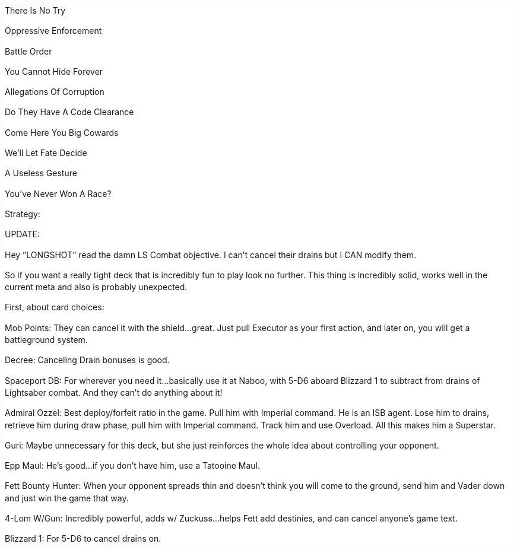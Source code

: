There Is No Try

Oppressive Enforcement

Battle Order

You Cannot Hide Forever

Allegations Of Corruption

Do They Have A Code Clearance

Come Here You Big Cowards

We’ll Let Fate Decide

A Useless Gesture

You’ve Never Won A Race? 

Strategy: 

UPDATE:

Hey ”LONGSHOT” read the damn LS Combat objective.  I can’t cancel their drains but I CAN modify them.


So if you want a really tight deck that is incredibly fun to play look no further.  This thing is incredibly solid, works well in the current meta and also is probably unexpected.


First, about card choices:

Mob Points: They can cancel it with the shield...great.  Just pull Executor as your first action, and later on, you will get a battleground system.


Decree: Canceling Drain bonuses is good.


Spaceport DB: For wherever you need it...basically use it at Naboo, with 5-D6 aboard Blizzard 1 to subtract from drains of Lightsaber combat.  And they can’t do anything about it!


Admiral Ozzel: Best deploy/forfeit ratio in the game.  Pull him with Imperial command.  He is an ISB agent.  Lose him to drains, retrieve him during draw phase, pull him with Imperial command.  Track him and use Overload.  All this makes him a Superstar.


Guri: Maybe unnecessary for this deck, but she just reinforces the whole idea about controlling your opponent.


Epp Maul: He’s good...if you don’t have him, use a Tatooine Maul.


Fett Bounty Hunter: When your opponent spreads thin and doesn’t think you will come to the ground, send him and Vader down and just win the game that way.


4-Lom W/Gun: Incredibly powerful, adds w/ Zuckuss...helps Fett add destinies, and can cancel anyone’s game text.


Blizzard 1: For 5-D6 to cancel drains on.
